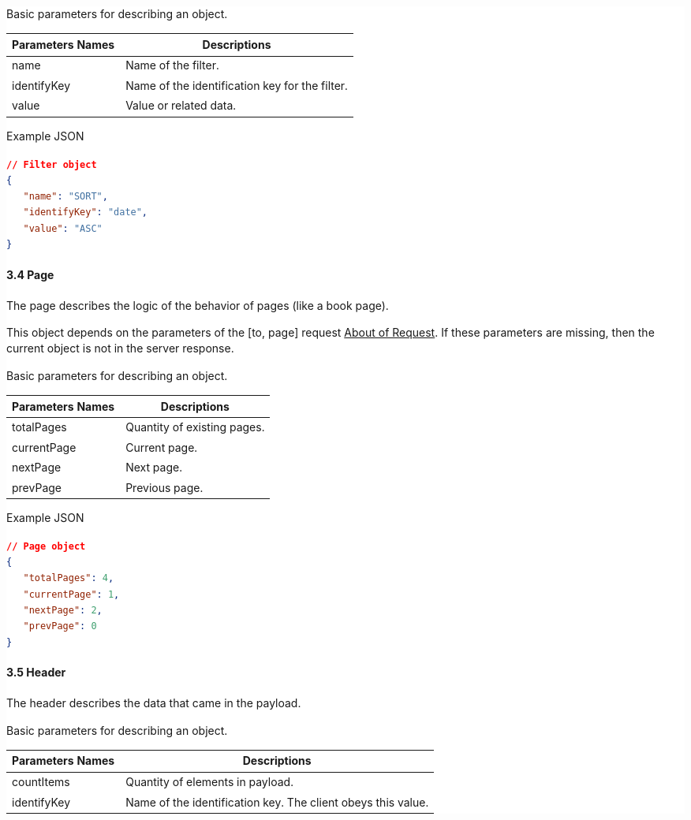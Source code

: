 Basic parameters for describing an object.

| Parameters Names |Descriptions|
|------------------|---|
| name             | Name of the filter. |
| identifyKey      | Name of the identification key for the filter. |
| value            | Value or related data. |

Example JSON
```json
// Filter object
{
   "name": "SORT",
   "identifyKey": "date",
   "value": "ASC"
}
```

#### 3.4 Page

The page describes the logic of the behavior of pages (like a book page).

This object depends on the parameters of the [to, page] request [About of Request](#3-1-request). If these parameters are missing, then the current object is not in the server response.

Basic parameters for describing an object.

| Parameters Names |Descriptions|
|------------------|---|
| totalPages       | Quantity of existing pages. |
| currentPage      | Current page. |
| nextPage         | Next page. |
| prevPage         | Previous page. |

Example JSON
```json
// Page object
{
   "totalPages": 4,
   "currentPage": 1,
   "nextPage": 2,
   "prevPage": 0
}
```

#### 3.5 Header

The header describes the data that came in the payload.

Basic parameters for describing an object.

| Parameters Names |Descriptions|
|------------------|---|
| countItems       | Quantity of elements in payload. |
| identifyKey      | Name of the identification key. The client obeys this value. |
